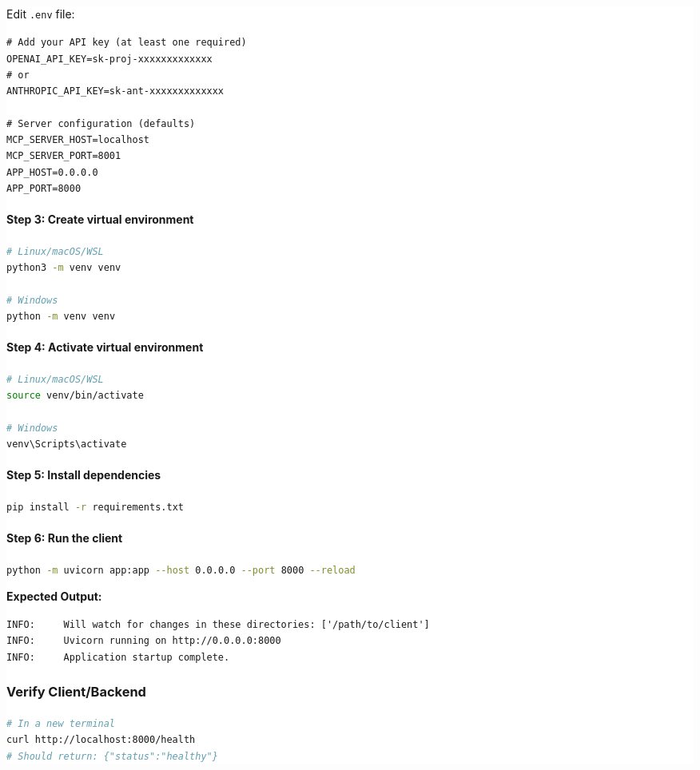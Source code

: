 Edit `.env` file:
```env
# Add your API key (at least one required)
OPENAI_API_KEY=sk-proj-xxxxxxxxxxxxx
# or
ANTHROPIC_API_KEY=sk-ant-xxxxxxxxxxxxx

# Server configuration (defaults)
MCP_SERVER_HOST=localhost
MCP_SERVER_PORT=8001
APP_HOST=0.0.0.0
APP_PORT=8000
```

#### Step 3: Create virtual environment
```bash
# Linux/macOS/WSL
python3 -m venv venv

# Windows
python -m venv venv
```

#### Step 4: Activate virtual environment
```bash
# Linux/macOS/WSL
source venv/bin/activate

# Windows
venv\Scripts\activate
```

#### Step 5: Install dependencies
```bash
pip install -r requirements.txt
```

#### Step 6: Run the client
```bash
python -m uvicorn app:app --host 0.0.0.0 --port 8000 --reload
```

**Expected Output:**
```
INFO:     Will watch for changes in these directories: ['/path/to/client']
INFO:     Uvicorn running on http://0.0.0.0:8000
INFO:     Application startup complete.
```

### Verify Client/Backend
```bash
# In a new terminal
curl http://localhost:8000/health
# Should return: {"status":"healthy"}
```
